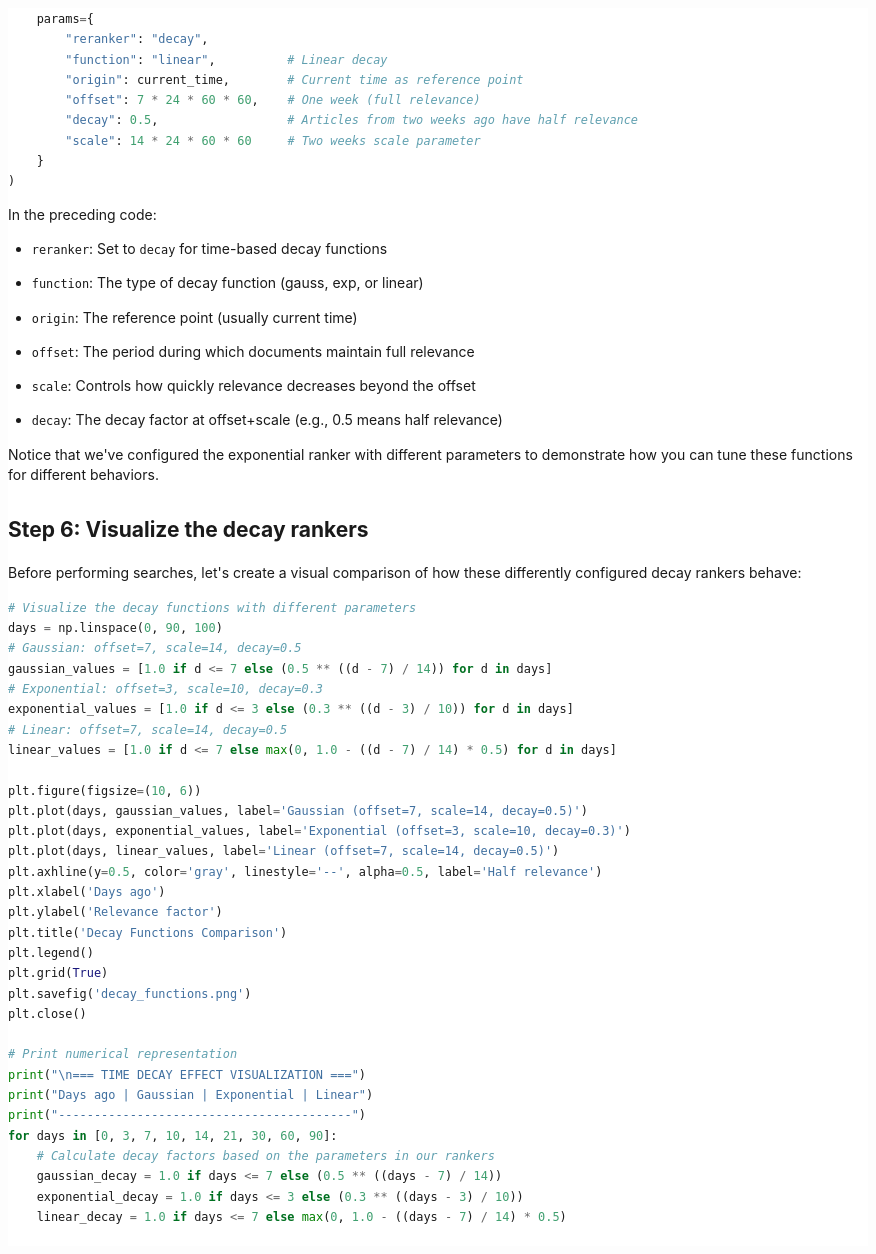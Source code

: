 ```python
    params={
        "reranker": "decay",
        "function": "linear",          # Linear decay
        "origin": current_time,        # Current time as reference point
        "offset": 7 * 24 * 60 * 60,    # One week (full relevance)
        "decay": 0.5,                  # Articles from two weeks ago have half relevance
        "scale": 14 * 24 * 60 * 60     # Two weeks scale parameter
    }
)
```

In the preceding code:

- `reranker`: Set to `decay` for time-based decay functions

- `function`: The type of decay function (gauss, exp, or linear)

- `origin`: The reference point (usually current time)

- `offset`: The period during which documents maintain full relevance

- `scale`: Controls how quickly relevance decreases beyond the offset

- `decay`: The decay factor at offset+scale (e.g., 0.5 means half relevance)

Notice that we've configured the exponential ranker with different parameters to demonstrate how you can tune these functions for different behaviors.

## Step 6: Visualize the decay rankers

Before performing searches, let's create a visual comparison of how these differently configured decay rankers behave:

```python
# Visualize the decay functions with different parameters
days = np.linspace(0, 90, 100)
# Gaussian: offset=7, scale=14, decay=0.5
gaussian_values = [1.0 if d <= 7 else (0.5 ** ((d - 7) / 14)) for d in days]
# Exponential: offset=3, scale=10, decay=0.3
exponential_values = [1.0 if d <= 3 else (0.3 ** ((d - 3) / 10)) for d in days]
# Linear: offset=7, scale=14, decay=0.5
linear_values = [1.0 if d <= 7 else max(0, 1.0 - ((d - 7) / 14) * 0.5) for d in days]

plt.figure(figsize=(10, 6))
plt.plot(days, gaussian_values, label='Gaussian (offset=7, scale=14, decay=0.5)')
plt.plot(days, exponential_values, label='Exponential (offset=3, scale=10, decay=0.3)')
plt.plot(days, linear_values, label='Linear (offset=7, scale=14, decay=0.5)')
plt.axhline(y=0.5, color='gray', linestyle='--', alpha=0.5, label='Half relevance')
plt.xlabel('Days ago')
plt.ylabel('Relevance factor')
plt.title('Decay Functions Comparison')
plt.legend()
plt.grid(True)
plt.savefig('decay_functions.png')
plt.close()

# Print numerical representation
print("\n=== TIME DECAY EFFECT VISUALIZATION ===")
print("Days ago | Gaussian | Exponential | Linear")
print("-----------------------------------------")
for days in [0, 3, 7, 10, 14, 21, 30, 60, 90]:
    # Calculate decay factors based on the parameters in our rankers
    gaussian_decay = 1.0 if days <= 7 else (0.5 ** ((days - 7) / 14))
    exponential_decay = 1.0 if days <= 3 else (0.3 ** ((days - 3) / 10))
    linear_decay = 1.0 if days <= 7 else max(0, 1.0 - ((days - 7) / 14) * 0.5)
    
```